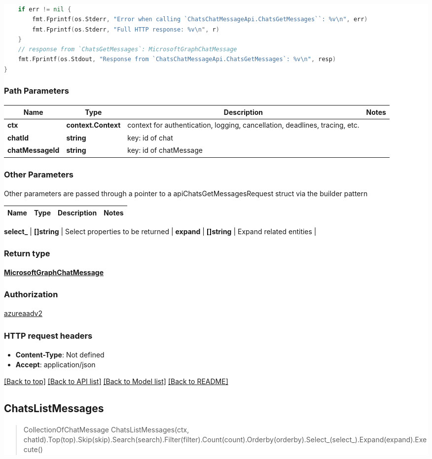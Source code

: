 ```go
    if err != nil {
        fmt.Fprintf(os.Stderr, "Error when calling `ChatsChatMessageApi.ChatsGetMessages``: %v\n", err)
        fmt.Fprintf(os.Stderr, "Full HTTP response: %v\n", r)
    }
    // response from `ChatsGetMessages`: MicrosoftGraphChatMessage
    fmt.Fprintf(os.Stdout, "Response from `ChatsChatMessageApi.ChatsGetMessages`: %v\n", resp)
}
```

### Path Parameters


Name | Type | Description  | Notes
------------- | ------------- | ------------- | -------------
**ctx** | **context.Context** | context for authentication, logging, cancellation, deadlines, tracing, etc.
**chatId** | **string** | key: id of chat | 
**chatMessageId** | **string** | key: id of chatMessage | 

### Other Parameters

Other parameters are passed through a pointer to a apiChatsGetMessagesRequest struct via the builder pattern


Name | Type | Description  | Notes
------------- | ------------- | ------------- | -------------


 **select_** | **[]string** | Select properties to be returned | 
 **expand** | **[]string** | Expand related entities | 

### Return type

[**MicrosoftGraphChatMessage**](MicrosoftGraphChatMessage.md)

### Authorization

[azureaadv2](../README.md#azureaadv2)

### HTTP request headers

- **Content-Type**: Not defined
- **Accept**: application/json

[[Back to top]](#) [[Back to API list]](../README.md#documentation-for-api-endpoints)
[[Back to Model list]](../README.md#documentation-for-models)
[[Back to README]](../README.md)


## ChatsListMessages

> CollectionOfChatMessage ChatsListMessages(ctx, chatId).Top(top).Skip(skip).Search(search).Filter(filter).Count(count).Orderby(orderby).Select_(select_).Expand(expand).Execute()
